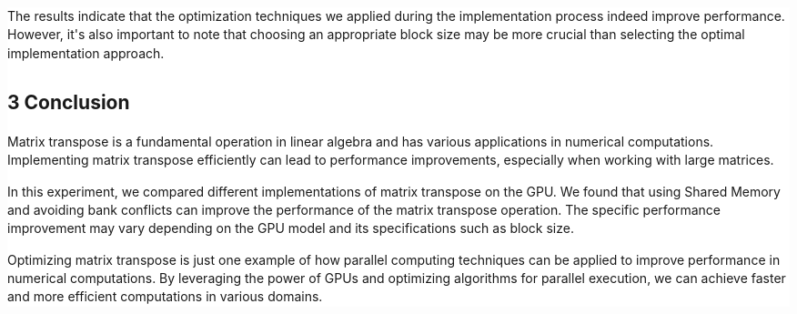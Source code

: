 
The results indicate that the optimization techniques we applied during the implementation process indeed improve performance. However, it's also important to note that choosing an appropriate block size may be more crucial than selecting the optimal implementation approach.

## 3 Conclusion

Matrix transpose is a fundamental operation in linear algebra and has various applications in numerical computations. Implementing matrix transpose efficiently can lead to performance improvements, especially when working with large matrices.

In this experiment, we compared different implementations of matrix transpose on the GPU. We found that using Shared Memory and avoiding bank conflicts can improve the performance of the matrix transpose operation. The specific performance improvement may vary depending on the GPU model and its specifications such as block size.

Optimizing matrix transpose is just one example of how parallel computing techniques can be applied to improve performance in numerical computations. By leveraging the power of GPUs and optimizing algorithms for parallel execution, we can achieve faster and more efficient computations in various domains.
